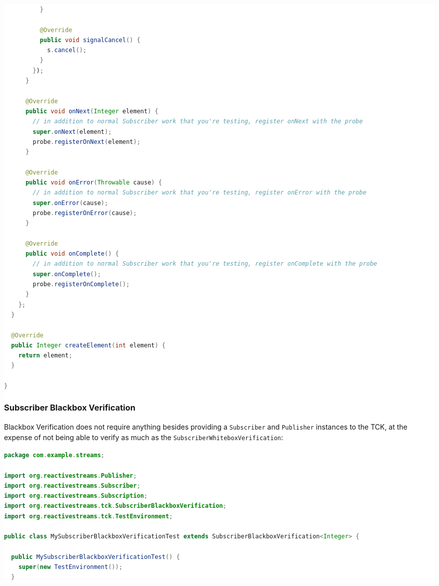 ```java
          }

          @Override
          public void signalCancel() {
            s.cancel();
          }
        });
      }

      @Override
      public void onNext(Integer element) {
        // in addition to normal Subscriber work that you're testing, register onNext with the probe
        super.onNext(element);
        probe.registerOnNext(element);
      }

      @Override
      public void onError(Throwable cause) {
        // in addition to normal Subscriber work that you're testing, register onError with the probe
        super.onError(cause);
        probe.registerOnError(cause);
      }

      @Override
      public void onComplete() {
        // in addition to normal Subscriber work that you're testing, register onComplete with the probe
        super.onComplete();
        probe.registerOnComplete();
      }
    };
  }

  @Override
  public Integer createElement(int element) {
    return element;
  }

}
```

### Subscriber Blackbox Verification

Blackbox Verification does not require anything besides providing a `Subscriber` and `Publisher` instances to the TCK,
at the expense of not being able to verify as much as the `SubscriberWhiteboxVerification`:

```java
package com.example.streams;

import org.reactivestreams.Publisher;
import org.reactivestreams.Subscriber;
import org.reactivestreams.Subscription;
import org.reactivestreams.tck.SubscriberBlackboxVerification;
import org.reactivestreams.tck.TestEnvironment;

public class MySubscriberBlackboxVerificationTest extends SubscriberBlackboxVerification<Integer> {

  public MySubscriberBlackboxVerificationTest() {
    super(new TestEnvironment());
  }

```